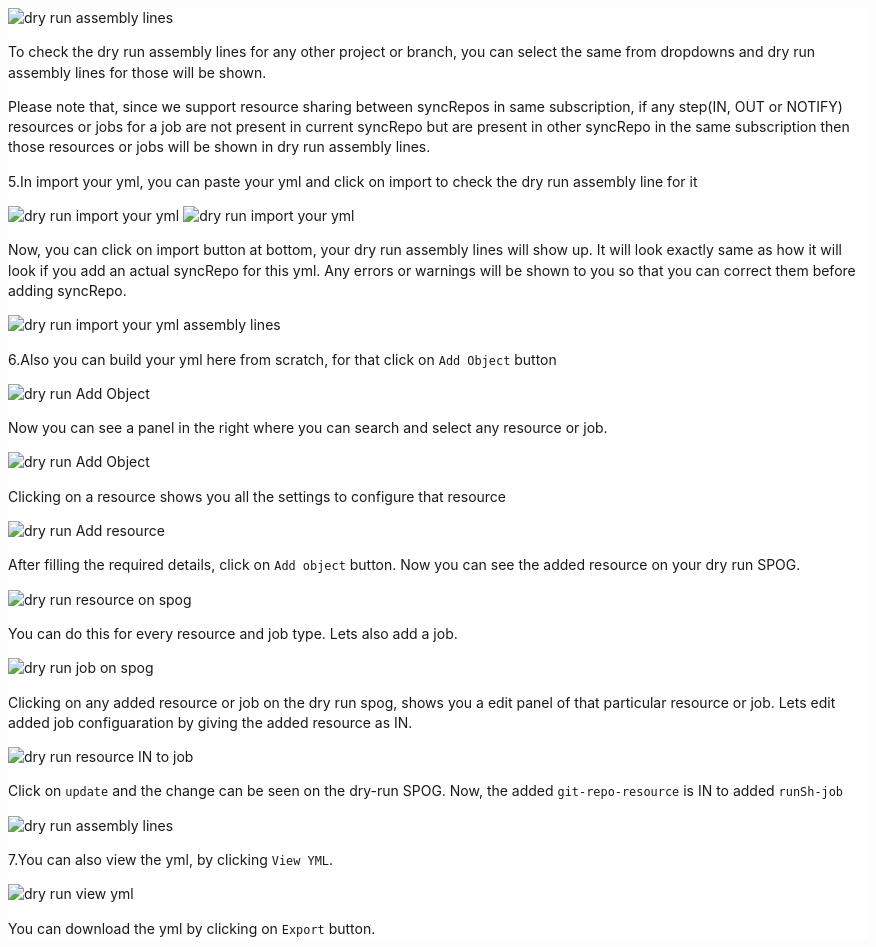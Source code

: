 <img src="/images/getting-started/dry-run-import-gitrepo-assembly.png" alt="dry run assembly lines" style="width:700px;"/>

To check the dry run assembly lines for any other project or branch, you can select the same from dropdowns and dry run assembly lines for those will be shown.

Please note that, since we support resource sharing between syncRepos in same subscription, if any step(IN, OUT or NOTIFY) resources or jobs for a job are not present in current syncRepo but are present in other syncRepo in the same subscription then those resources or jobs
will be shown in dry run assembly lines.

5.In import  your yml, you can paste your yml and click on import to check the dry run assembly line for it

<img src="/images/getting-started/dry-run-import-your-yml-panel.png" alt="dry run import your yml" style="width:700px;"/>

<img src="/images/getting-started/dry-run-import-your-yml-paste-yml.png" alt="dry run import your yml" style="width:700px;"/>

Now, you can click on import button at bottom, your dry run assembly lines will show up. It will look exactly same as how it will look if you add an actual syncRepo for this yml.
Any errors or warnings will be shown to you so that you can correct them before adding syncRepo.

<img src="/images/getting-started/dry-run-import-yml-assembly-lines.png" alt="dry run import your yml assembly lines" style="width:700px;"/>

6.Also you can build your yml here from scratch, for that click on `Add Object` button

<img src="/images/getting-started/dry-run-add-object-click.png" alt="dry run Add Object" style="width:700px;"/>

Now you can see a panel in the right where you can search and select any resource or job.

<img src="/images/getting-started/dry-run-add-object-search.png" alt="dry run Add Object" style="width:700px;"/>

Clicking on a resource shows you all the settings to configure that resource

<img src="/images/getting-started/dry-run-add-object-example-res.png" alt="dry run Add resource" style="width:700px;"/>

After filling the required details, click on `Add object` button. Now you can see the added resource on your dry run SPOG.

<img src="/images/getting-started/dry-run-resource-added-spog.png" alt="dry run resource on spog" style="width:700px;"/>

You can do this for every resource and job type. Lets also add a job.

<img src="/images/getting-started/dry-run-spog-job-added.png" alt="dry run job on spog" style="width:700px;"/>

Clicking on any added resource or job on the dry run spog, shows you a edit panel of that particular resource or job. Lets edit added job configuaration by giving the added resource as IN.

<img src="/images/getting-started/dry-run-resource-in-job.png" alt="dry run resource IN to job" style="width:700px;"/>

Click on `update` and the change can be seen on the dry-run SPOG. Now, the added `git-repo-resource` is IN to added `runSh-job`

<img src="/images/getting-started/dry-run-res-job-spog.png" alt="dry run assembly lines" style="width:700px;"/>

7.You can also view the yml, by clicking `View YML`.

<img src="/images/getting-started/dry-run-view-yml.png" alt="dry run view yml" style="width:700px;"/>

You can download the yml by clicking on `Export` button.
